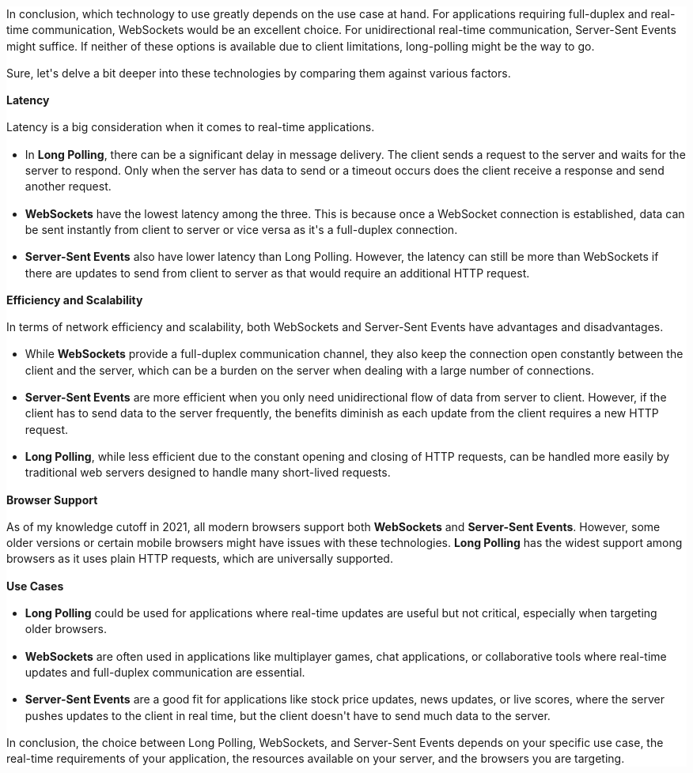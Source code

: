 In conclusion, which technology to use greatly depends on the use case at hand. For applications requiring full-duplex and real-time communication, WebSockets would be an excellent choice. For unidirectional real-time communication, Server-Sent Events might suffice. If neither of these options is available due to client limitations, long-polling might be the way to go.

Sure, let's delve a bit deeper into these technologies by comparing them against various factors.

**Latency**

Latency is a big consideration when it comes to real-time applications. 

- In **Long Polling**, there can be a significant delay in message delivery. The client sends a request to the server and waits for the server to respond. Only when the server has data to send or a timeout occurs does the client receive a response and send another request.
 
- **WebSockets** have the lowest latency among the three. This is because once a WebSocket connection is established, data can be sent instantly from client to server or vice versa as it's a full-duplex connection.

- **Server-Sent Events** also have lower latency than Long Polling. However, the latency can still be more than WebSockets if there are updates to send from client to server as that would require an additional HTTP request.

**Efficiency and Scalability**

In terms of network efficiency and scalability, both WebSockets and Server-Sent Events have advantages and disadvantages.

- While **WebSockets** provide a full-duplex communication channel, they also keep the connection open constantly between the client and the server, which can be a burden on the server when dealing with a large number of connections.

- **Server-Sent Events** are more efficient when you only need unidirectional flow of data from server to client. However, if the client has to send data to the server frequently, the benefits diminish as each update from the client requires a new HTTP request.

- **Long Polling**, while less efficient due to the constant opening and closing of HTTP requests, can be handled more easily by traditional web servers designed to handle many short-lived requests.

**Browser Support**

As of my knowledge cutoff in 2021, all modern browsers support both **WebSockets** and **Server-Sent Events**. However, some older versions or certain mobile browsers might have issues with these technologies. **Long Polling** has the widest support among browsers as it uses plain HTTP requests, which are universally supported.

**Use Cases**

- **Long Polling** could be used for applications where real-time updates are useful but not critical, especially when targeting older browsers.

- **WebSockets** are often used in applications like multiplayer games, chat applications, or collaborative tools where real-time updates and full-duplex communication are essential.

- **Server-Sent Events** are a good fit for applications like stock price updates, news updates, or live scores, where the server pushes updates to the client in real time, but the client doesn't have to send much data to the server.

In conclusion, the choice between Long Polling, WebSockets, and Server-Sent Events depends on your specific use case, the real-time requirements of your application, the resources available on your server, and the browsers you are targeting.
